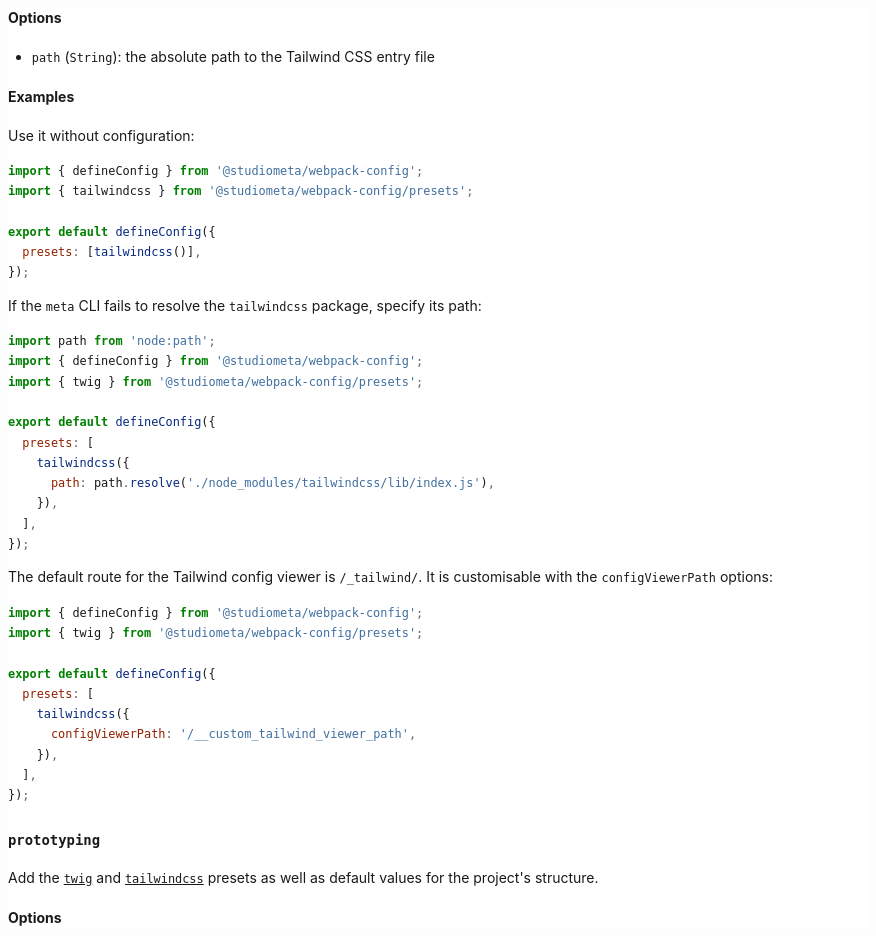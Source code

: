 #### Options

- `path` (`String`): the absolute path to the Tailwind CSS entry file

#### Examples

Use it without configuration:

```js
import { defineConfig } from '@studiometa/webpack-config';
import { tailwindcss } from '@studiometa/webpack-config/presets';

export default defineConfig({
  presets: [tailwindcss()],
});
```

If the `meta` CLI fails to resolve the `tailwindcss` package, specify its path:

```js
import path from 'node:path';
import { defineConfig } from '@studiometa/webpack-config';
import { twig } from '@studiometa/webpack-config/presets';

export default defineConfig({
  presets: [
    tailwindcss({
      path: path.resolve('./node_modules/tailwindcss/lib/index.js'),
    }),
  ],
});
```

The default route for the Tailwind config viewer is `/_tailwind/`. It is customisable with the `configViewerPath` options:

```js
import { defineConfig } from '@studiometa/webpack-config';
import { twig } from '@studiometa/webpack-config/presets';

export default defineConfig({
  presets: [
    tailwindcss({
      configViewerPath: '/__custom_tailwind_viewer_path',
    }),
  ],
});
```

### `prototyping`

Add the [`twig`](#twig) and [`tailwindcss`](#tailwindcss) presets as well as default values for the project's structure.

#### Options
